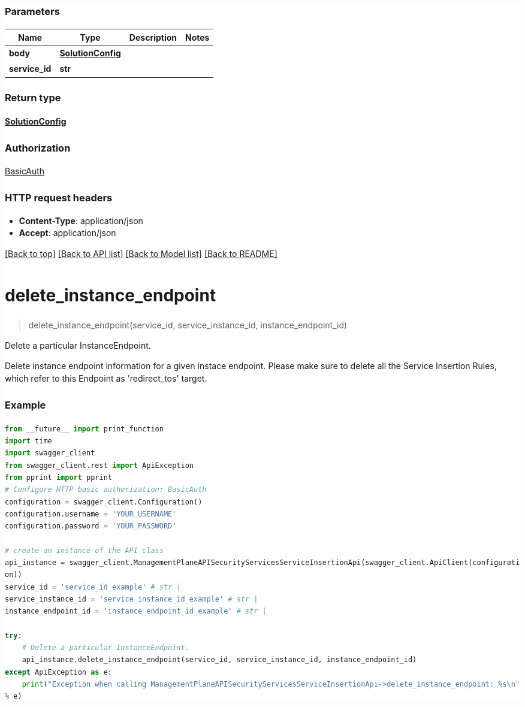 ### Parameters

Name | Type | Description  | Notes
------------- | ------------- | ------------- | -------------
 **body** | [**SolutionConfig**](SolutionConfig.md)|  | 
 **service_id** | **str**|  | 

### Return type

[**SolutionConfig**](SolutionConfig.md)

### Authorization

[BasicAuth](../README.md#BasicAuth)

### HTTP request headers

 - **Content-Type**: application/json
 - **Accept**: application/json

[[Back to top]](#) [[Back to API list]](../README.md#documentation-for-api-endpoints) [[Back to Model list]](../README.md#documentation-for-models) [[Back to README]](../README.md)

# **delete_instance_endpoint**
> delete_instance_endpoint(service_id, service_instance_id, instance_endpoint_id)

Delete a particular InstanceEndpoint.

Delete instance endpoint information for a given instace endpoint. Please make sure to delete all the Service Insertion Rules, which refer to this Endpoint as 'redirect_tos' target. 

### Example
```python
from __future__ import print_function
import time
import swagger_client
from swagger_client.rest import ApiException
from pprint import pprint
# Configure HTTP basic authorization: BasicAuth
configuration = swagger_client.Configuration()
configuration.username = 'YOUR_USERNAME'
configuration.password = 'YOUR_PASSWORD'

# create an instance of the API class
api_instance = swagger_client.ManagementPlaneAPISecurityServicesServiceInsertionApi(swagger_client.ApiClient(configuration))
service_id = 'service_id_example' # str | 
service_instance_id = 'service_instance_id_example' # str | 
instance_endpoint_id = 'instance_endpoint_id_example' # str | 

try:
    # Delete a particular InstanceEndpoint.
    api_instance.delete_instance_endpoint(service_id, service_instance_id, instance_endpoint_id)
except ApiException as e:
    print("Exception when calling ManagementPlaneAPISecurityServicesServiceInsertionApi->delete_instance_endpoint: %s\n" % e)
```
